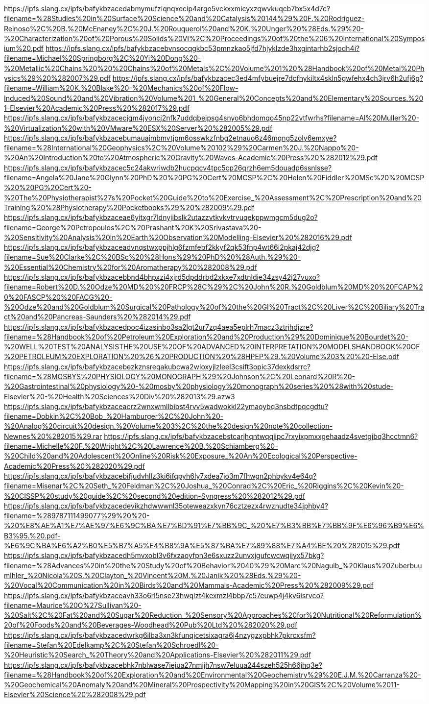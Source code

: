 https://ipfs.slang.cx/ipfs/bafykbzacedabmymufziqnqxecip4argo5vckxxmicyxzqwvkuqcb7bx5x4d7c?filename=%28Studies%20in%20Surface%20Science%20and%20Catalysis%20144%29%20F.%20Rodriguez-Reinoso%2C%20B.%20McEnaney%2C%20J.%20Rouquerol%20and%20K.%20Unger%20%28Eds.%29%20-%20Characterization%20of%20Porous%20Solids%20VI%2C%20Proceedings%20of%20the%206%20International%20Symposium%20.pdf
https://ipfs.slang.cx/ipfs/bafykbzacebvnsocqgkbc53pmnzkao5jfd7hjyklzde3hxgintarhb2sjodh4i?filename=Michael%20Springborg%2C%20Yi%20Dong%20-%20Metallic%20Chains%20%20%20Chains%20of%20Metals%2C%20Volume%201%20%28Handbook%20of%20Metal%20Physics%29%20%282007%29.pdf
https://ipfs.slang.cx/ipfs/bafykbzacec3ed4mfybuejre7dcfhykiltx4skln5gwfehx4ch3jrv6h2ufj6g?filename=William%20K.%20Blake%20-%20Mechanics%20of%20Flow-Induced%20Sound%20and%20Vibration%20Volume%201_%20General%20Concepts%20and%20Elementary%20Sources.%201-Elsevier%20Academic%20Press%20%282017%29.pdf
https://ipfs.slang.cx/ipfs/bafykbzacecjgm4jyoncj2nfk7uddqbejpsg4snyo6bhdomqo45np22vtfwrhs?filename=Al%20Muller%20-%20Virtualization%20with%20VMware%20ESX%20Server%20%282005%29.pdf
https://ipfs.slang.cx/ipfs/bafykbzacebumauajmbmvtjpm6osswkzfnbg2etnauo6z46mqng5zoly6emxye?filename=%28International%20Geophysics%2C%20Volume%20102%29%20Carmen%20J.%20Nappo%20-%20An%20Introduction%20to%20Atmospheric%20Gravity%20Waves-Academic%20Press%20%282012%29.pdf
https://ipfs.slang.cx/ipfs/bafykbzacec5c24akwriwdb2hucpqcv4tpc5cp26qrzh6em5douadp6ssnlsse?filename=Angela%20Jane%20Glynn%20PhD%20%20PG%20Cert%20MCSP%2C%20Helen%20Fiddler%20MSc%20%20MCSP%20%20PG%20Cert%20-%20The%20Physiotherapist%27s%20Pocket%20Guide%20to%20Exercise_%20Assessment%2C%20Prescription%20and%20Training%20%28Physiotherapy%20Pocketbooks%29%20%282009%29.pdf
https://ipfs.slang.cx/ipfs/bafykbzaceae6yitxgr7ldnyjibslk2utazzvtkvkvtrvuqekppwmgcm5dug2o?filename=George%20Petropoulos%2C%20Prashant%20K%20Srivastava%20-%20Sensitivity%20Analysis%20in%20Earth%20Observation%20Modelling-Elsevier%20%282016%29.pdf
https://ipfs.slang.cx/ipfs/bafykbzaceadvnqstwxppjhlg6fzmfebf2kkyf2qk53fnp4wt66i2pkaj42djg?filename=Sue%20Clarke%2C%20BSc%20%28Hons%29%20PhD%20%28Auth.%29%20-%20Essential%20Chemistry%20for%20Aromatherapy%20%282008%29.pdf
https://ipfs.slang.cx/ipfs/bafykbzacebbnd4bhpxzi4xjrd5dpddrbd2xkxe7xdtnldie34zsy42j27vuxo?filename=Robert%20D.%20Odze%20MD%20%20FRCP%28C%29%2C%20John%20R.%20Goldblum%20MD%20%20FCAP%20%20FASCP%20%20FACG%20-%20Odze%20and%20Goldblum%20Surgical%20Pathology%20of%20the%20GI%20Tract%2C%20Liver%2C%20Biliary%20Tract%20and%20Pancreas-Saunders%20%282014%29.pdf
https://ipfs.slang.cx/ipfs/bafykbzacedpoc4izasinbo3sa2lgt2ur7zq4aea5eplrh7macz3ztrjhdjzre?filename=%28Handbook%20of%20Petroleum%20Exploration%20and%20Production%29%20Dominique%20Bourdet%20-%20WELL%20TEST%20ANALYSISTHE%20USE%20OF%20ADVANCED%20INTERPRETATION%20MODELSHANDBOOK%20OF%20PETROLEUM%20EXPLORATION%20%26%20PRODUCTION%20%28HPEP%29.%20Volume%203%20%20-Else.pdf
https://ipfs.slang.cx/ipfs/bafykbzacebezkznsreqakubcwa2wloxyjlzleel3csift3opic37dexkdsrrc?filename=%28MOSBYS%20PHYSIOLOGY%20MONOGRAPH%29%20Johnson%2C%20Leonard%20R%20-%20Gastrointestinal%20physiology%20-%20mosby%20physiology%20monograph%20series%20%28with%20stude-Elsevier%20-%20Health%20Sciences%20Div%20%282013%29.azw3
https://ipfs.slang.cx/ipfs/bafykbzaceacrz2wnxwmllbibst4rvv5wadwokkl22ymaoybq3nsbdtpqcgdtu?filename=Dobkin%2C%20Bob_%20Hamburger%2C%20John%20-%20Analog%20circuit%20design.%20Volume%203%2C%20the%20design%20note%20collection-Newnes%20%282015%29.rar
https://ipfs.slang.cx/ipfs/bafykbzacebstcarjhqntwqqjipc7rxyixpmxxgehaadz4svetgjbq3hcctmn6?filename=Michelle%20F.%20Wright%2C%20Lawrence%20B.%20Schiamberg%20-%20Child%20and%20Adolescent%20Online%20Risk%20Exposure_%20An%20Ecological%20Perspective-Academic%20Press%20%282020%29.pdf
https://ipfs.slang.cx/ipfs/bafykbzacebifjudvhllz3ki6ifqpyh6ly7xdea7jo3m7fhwgn2phbykv4e64q?filename=Misenar%2C%20Seth_%20Feldman%2C%20Joshua_%20Conrad%2C%20Eric_%20Riggins%2C%20Kevin%20-%20CISSP%20study%20guide%2C%20second%20edition-Syngress%20%282012%29.pdf
https://ipfs.slang.cx/ipfs/bafykbzacedevikzhdwwwnl35oteweazxkyn76cztzezx4rwznudte34jphby4?filename=%289787111499077%29%20%20-%20%E8%AE%A1%E7%AE%97%E6%9C%BA%E7%BD%91%E7%BB%9C_%20%E7%B3%BB%E7%BB%9F%E6%96%B9%E6%B3%95.%20.pdf-%E6%9C%BA%E6%A2%B0%E5%B7%A5%E4%B8%9A%E5%87%BA%E7%89%88%E7%A4%BE%20%282015%29.pdf
https://ipfs.slang.cx/ipfs/bafykbzacedh5mvxobl3v6fxzaoyfpn3e6sxuzz2unvxjgufcwcwqiiyx57bkg?filename=%28Advances%20in%20the%20Study%20of%20Behavior%2040%29%20Marc%20Naguib_%20Klaus%20Zuberbuumlhler_%20Nicola%20S.%20Clayton_%20Vincent%20M.%20Janik%20%28Eds.%29%20-%20Vocal%20Communication%20in%20Birds%20and%20Mammals-Academic%20Press%20%282009%29.pdf
https://ipfs.slang.cx/ipfs/bafykbzaceavh33o6rl5nse23hwqlzt4kexmzl4bbp7c57euwp4j4kv6isrvco?filename=Maurice%20O%27Sullivan%20-%20Salt%2C%20Fat%20and%20Sugar%20Reduction_%20Sensory%20Approaches%20for%20Nutritional%20Reformulation%20of%20Foods%20and%20Beverages-Woodhead%20Pub%20Ltd%20%282020%29.pdf
https://ipfs.slang.cx/ipfs/bafykbzacedwrkg6ilba3xn3kfunqjcetsixagra6j4nzygzxpbhk7pkrcxsfm?filename=Stefan%20Edelkamp%2C%20Stefan%20Schroedl%20-%20Heuristic%20Search_%20Theory%20and%20Applications-Elsevier%20%282011%29.pdf
https://ipfs.slang.cx/ipfs/bafykbzacebhk7nblwase7iejua27nmjjh7nsw7eluua244szeh525h66jhq3e?filename=%28Handbook%20of%20Exploration%20and%20Environmental%20Geochemistry%29%20E.J.M.%20Carranza%20-%20Geochemical%20Anomaly%20and%20Mineral%20Prospectivity%20Mapping%20in%20GIS%2C%20Volume%2011-Elsevier%20Science%20%282008%29.pdf